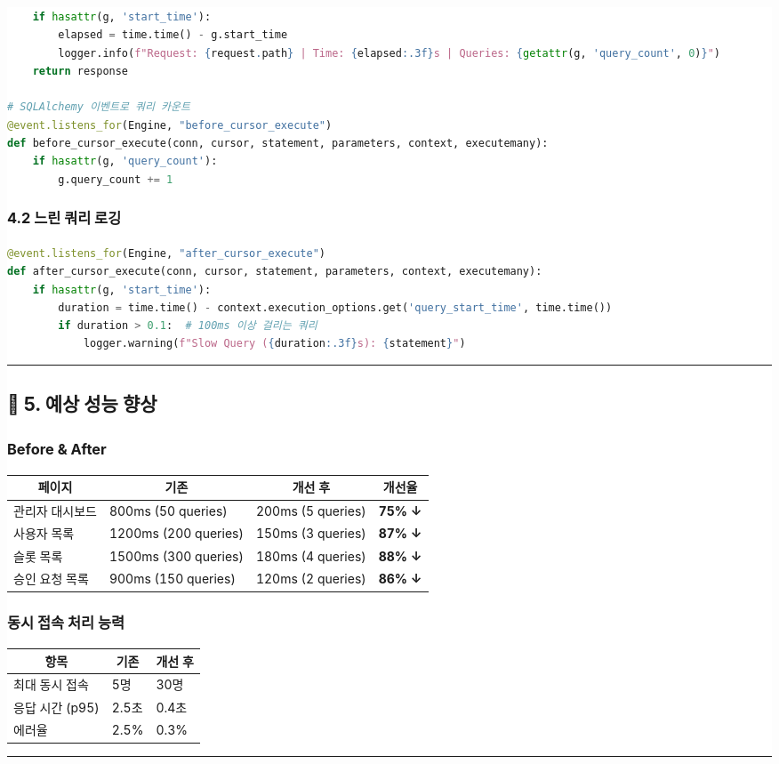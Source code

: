 ```python
    if hasattr(g, 'start_time'):
        elapsed = time.time() - g.start_time
        logger.info(f"Request: {request.path} | Time: {elapsed:.3f}s | Queries: {getattr(g, 'query_count', 0)}")
    return response

# SQLAlchemy 이벤트로 쿼리 카운트
@event.listens_for(Engine, "before_cursor_execute")
def before_cursor_execute(conn, cursor, statement, parameters, context, executemany):
    if hasattr(g, 'query_count'):
        g.query_count += 1
```

### 4.2 느린 쿼리 로깅

```python
@event.listens_for(Engine, "after_cursor_execute")
def after_cursor_execute(conn, cursor, statement, parameters, context, executemany):
    if hasattr(g, 'start_time'):
        duration = time.time() - context.execution_options.get('query_start_time', time.time())
        if duration > 0.1:  # 100ms 이상 걸리는 쿼리
            logger.warning(f"Slow Query ({duration:.3f}s): {statement}")
```

---

## 🎯 5. 예상 성능 향상

### Before & After

| 페이지 | 기존 | 개선 후 | 개선율 |
|--------|------|---------|--------|
| 관리자 대시보드 | 800ms (50 queries) | 200ms (5 queries) | **75% ↓** |
| 사용자 목록 | 1200ms (200 queries) | 150ms (3 queries) | **87% ↓** |
| 슬롯 목록 | 1500ms (300 queries) | 180ms (4 queries) | **88% ↓** |
| 승인 요청 목록 | 900ms (150 queries) | 120ms (2 queries) | **86% ↓** |

### 동시 접속 처리 능력

| 항목 | 기존 | 개선 후 |
|------|------|---------|
| 최대 동시 접속 | 5명 | 30명 |
| 응답 시간 (p95) | 2.5초 | 0.4초 |
| 에러율 | 2.5% | 0.3% |

---
